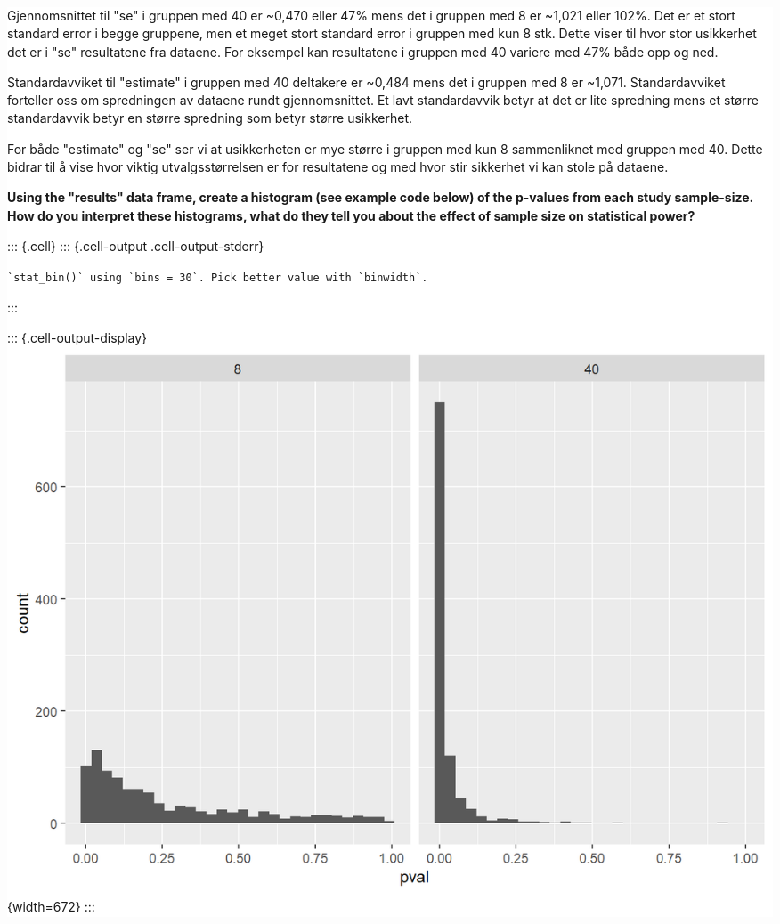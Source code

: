 
Gjennomsnittet til "se" i gruppen med 40 er ~0,470 eller 47% mens det i gruppen med 8 er ~1,021 eller 102%. Det er et stort standard error i begge gruppene, men et meget stort standard error i gruppen med kun 8 stk. Dette viser til hvor stor usikkerhet det er i "se" resultatene fra dataene. For eksempel kan resultatene i gruppen med 40 variere med 47% både opp og ned. 

Standardavviket til "estimate" i gruppen med 40 deltakere er ~0,484 mens det i gruppen med 8 er ~1,071. Standardavviket forteller oss om spredningen av dataene rundt gjennomsnittet. Et lavt standardavvik betyr at det er lite spredning mens et større standardavvik betyr en større spredning som betyr større usikkerhet. 

For både "estimate" og "se" ser vi at usikkerheten er mye større i gruppen med kun 8 sammenliknet med gruppen med 40. Dette bidrar til å vise hvor viktig utvalgsstørrelsen er for resultatene og med hvor stir sikkerhet vi kan stole på dataene. 

**Using the "results" data frame, create a histogram (see example code below) of the p-values from each study sample-size. How do you interpret these histograms, what do they tell you about the effect of sample size on statistical power?**


::: {.cell}
::: {.cell-output .cell-output-stderr}
```
`stat_bin()` using `bins = 30`. Pick better value with `binwidth`.
```
:::

::: {.cell-output-display}
![](arb.3_files/figure-html/unnamed-chunk-5-1.png){width=672}
:::

